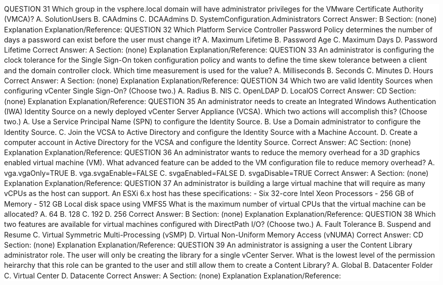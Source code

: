 QUESTION 31 Which group in the vsphere.local domain will have administrator privileges for the VMware Certificate Authority (VMCA)?
A. SolutionUsers B. CAAdmins C. DCAAdmins D. SystemConfiguration.Administrators
Correct Answer: B Section: (none) Explanation
Explanation/Reference:
QUESTION 32 Which Platform Service Controller Password Policy determines the number of days a password can exist before the user must change it?
A. Maximum Lifetime B. Password Age C. Maximum Days D. Password Lifetime
Correct Answer: A Section: (none) Explanation
Explanation/Reference:
QUESTION 33 An administrator is configuring the clock tolerance for the Single Sign-On token configuration policy and wants to define the time skew tolerance between a client and the domain controller clock. Which time measurement is used for the value?
A. Milliseconds B. Seconds C. Minutes D. Hours
Correct Answer: A Section: (none)
Explanation
Explanation/Reference:
QUESTION 34 Which two are valid Identity Sources when configuring vCenter Single Sign-On? (Choose two.)
A. Radius B. NIS C. OpenLDAP D. LocalOS
Correct Answer: CD Section: (none) Explanation
Explanation/Reference:
QUESTION 35 An administrator needs to create an Integrated Windows Authentication (IWA) Identity Source on a newly deployed vCenter Server Appliance (VCSA). Which two actions will accomplish this? (Choose two.)
A. Use a Service Principal Name (SPN) to configure the Identity Source. B. Use a Domain administrator to configure the Identity Source. C. Join the VCSA to Active Directory and configure the Identity Source with a Machine Account. D. Create a computer account in Active Directory for the VCSA and configure the Identity Source.
Correct Answer: AC Section: (none) Explanation
Explanation/Reference:
QUESTION 36 An administrator wants to reduce the memory overhead for a 3D graphics enabled virtual machine (VM). What advanced feature can be added to the VM configuration file to reduce memory overhead?
A. vga.vgaOnly=TRUE B. vga.svgaEnable=FALSE C. svgaEnabled=FALSE D. svgaDisable=TRUE
Correct Answer: A Section: (none) Explanation
Explanation/Reference:
QUESTION 37 An administrator is building a large virtual machine that will require as many vCPUs as the host can support. An ESXi 6.x host has these specifications: - Six 32-core Intel Xeon Processors - 256 GB of Memory - 512 GB Local disk space using VMFS5 What is the maximum number of virtual CPUs that the virtual machine can be allocated?
A. 64 B. 128 C. 192 D. 256
Correct Answer: B Section: (none) Explanation
Explanation/Reference:
QUESTION 38 Which two features are available for virtual machines configured with DirectPath I/O? (Choose two.)
A. Fault Tolerance B. Suspend and Resume C. Virtual Symmetric Multi-Processing (vSMP) D. Virtual Non-Uniform Memory Access (vNUMA)
Correct Answer: CD Section: (none) Explanation
Explanation/Reference:
QUESTION 39 An administrator is assigning a user the Content Library administrator role. The user will only be creating the library for a single vCenter Server. What is the lowest level of the permission heirarchy that this role can be granted to the user and still allow them to create a Content Library?
A. Global B. Datacenter Folder C. Virtual Center D. Datacente
Correct Answer: A Section: (none) Explanation
Explanation/Reference:
 